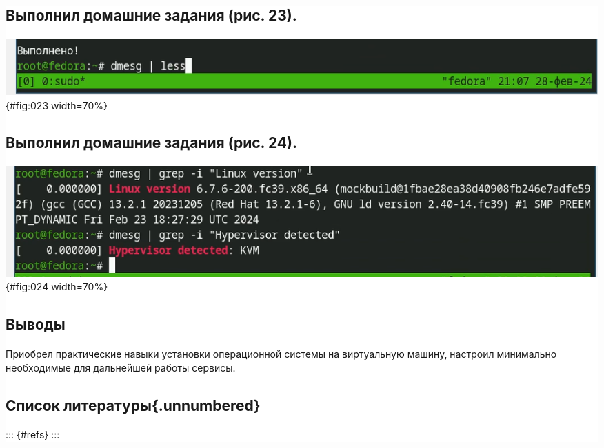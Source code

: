 ## Выполнил домашние задания (рис. 23).

![Домашнее задание](image/23.png){#fig:023 width=70%}

## Выполнил домашние задания (рис. 24).

![Домашнее задание](image/24.png){#fig:024 width=70%}

## Выводы

Приобрел практические навыки установки операционной системы на виртуальную машину, настроил минимально необходимые для дальнейшей работы сервисы.

## Список литературы{.unnumbered}

::: {#refs}
:::


